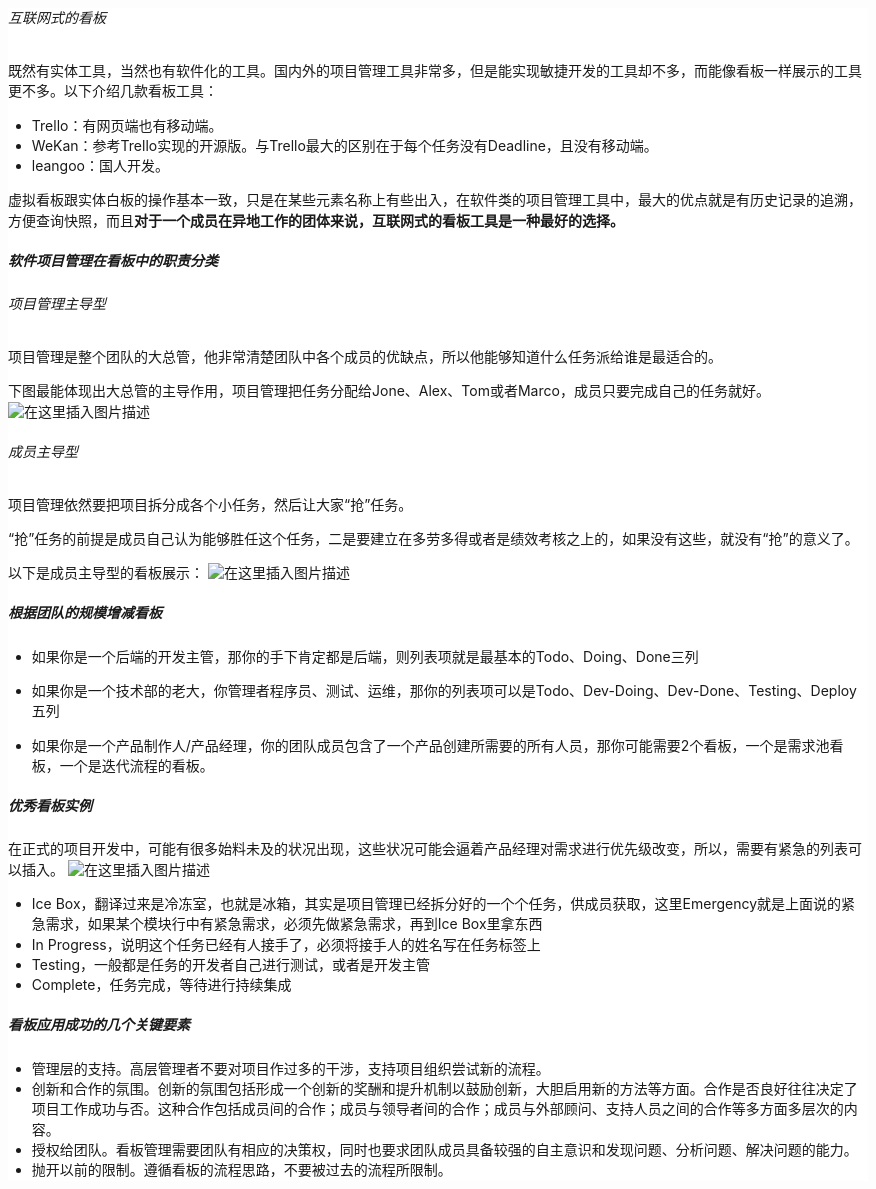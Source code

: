  ###### 互联网式的看板
 既然有实体工具，当然也有软件化的工具。国内外的项目管理工具非常多，但是能实现敏捷开发的工具却不多，而能像看板一样展示的工具更不多。以下介绍几款看板工具：
 - Trello：有网页端也有移动端。
  - WeKan：参考Trello实现的开源版。与Trello最大的区别在于每个任务没有Deadline，且没有移动端。
  - leangoo：国人开发。 
  
  虚拟看板跟实体白板的操作基本一致，只是在某些元素名称上有些出入，在软件类的项目管理工具中，最大的优点就是有历史记录的追溯，方便查询快照，而且**对于一个成员在异地工作的团体来说，互联网式的看板工具是一种最好的选择。**

#####  软件项目管理在看板中的职责分类
###### 项目管理主导型
项目管理是整个团队的大总管，他非常清楚团队中各个成员的优缺点，所以他能够知道什么任务派给谁是最适合的。

下图最能体现出大总管的主导作用，项目管理把任务分配给Jone、Alex、Tom或者Marco，成员只要完成自己的任务就好。
![在这里插入图片描述](https://img-blog.csdnimg.cn/20200711010157136.png?x-oss-process=image/watermark,type_ZmFuZ3poZW5naGVpdGk,shadow_10,text_aHR0cHM6Ly9ibG9nLmNzZG4ubmV0L0h1aUZlaURlVHVvTmlhb0da,size_16,color_FFFFFF,t_70)
###### 成员主导型
项目管理依然要把项目拆分成各个小任务，然后让大家“抢”任务。

“抢”任务的前提是成员自己认为能够胜任这个任务，二是要建立在多劳多得或者是绩效考核之上的，如果没有这些，就没有“抢”的意义了。

以下是成员主导型的看板展示：
![在这里插入图片描述](https://img-blog.csdnimg.cn/20200711010354540.png?x-oss-process=image/watermark,type_ZmFuZ3poZW5naGVpdGk,shadow_10,text_aHR0cHM6Ly9ibG9nLmNzZG4ubmV0L0h1aUZlaURlVHVvTmlhb0da,size_16,color_FFFFFF,t_70)
##### 根据团队的规模增减看板

 - 如果你是一个后端的开发主管，那你的手下肯定都是后端，则列表项就是最基本的Todo、Doing、Done三列
   
  - 如果你是一个技术部的老大，你管理者程序员、测试、运维，那你的列表项可以是Todo、Dev-Doing、Dev-Done、Testing、Deploy五列
   
  - 如果你是一个产品制作人/产品经理，你的团队成员包含了一个产品创建所需要的所有人员，那你可能需要2个看板，一个是需求池看板，一个是迭代流程的看板。
  
 ##### 优秀看板实例
 在正式的项目开发中，可能有很多始料未及的状况出现，这些状况可能会逼着产品经理对需求进行优先级改变，所以，需要有紧急的列表可以插入。
 ![在这里插入图片描述](https://img-blog.csdnimg.cn/20200711010630800.png?x-oss-process=image/watermark,type_ZmFuZ3poZW5naGVpdGk,shadow_10,text_aHR0cHM6Ly9ibG9nLmNzZG4ubmV0L0h1aUZlaURlVHVvTmlhb0da,size_16,color_FFFFFF,t_70)
 - Ice Box，翻译过来是冷冻室，也就是冰箱，其实是项目管理已经拆分好的一个个任务，供成员获取，这里Emergency就是上面说的紧急需求，如果某个模块行中有紧急需求，必须先做紧急需求，再到Ice Box里拿东西
- In Progress，说明这个任务已经有人接手了，必须将接手人的姓名写在任务标签上
- Testing，一般都是任务的开发者自己进行测试，或者是开发主管
- Complete，任务完成，等待进行持续集成

##### 看板应用成功的几个关键要素

 - 管理层的支持。高层管理者不要对项目作过多的干涉，支持项目组织尝试新的流程。
  - 创新和合作的氛围。创新的氛围包括形成一个创新的奖酬和提升机制以鼓励创新，大胆启用新的方法等方面。合作是否良好往往决定了项目工作成功与否。这种合作包括成员间的合作；成员与领导者间的合作；成员与外部顾问、支持人员之间的合作等多方面多层次的内容。
  - 授权给团队。看板管理需要团队有相应的决策权，同时也要求团队成员具备较强的自主意识和发现问题、分析问题、解决问题的能力。
  - 抛开以前的限制。遵循看板的流程思路，不要被过去的流程所限制。


